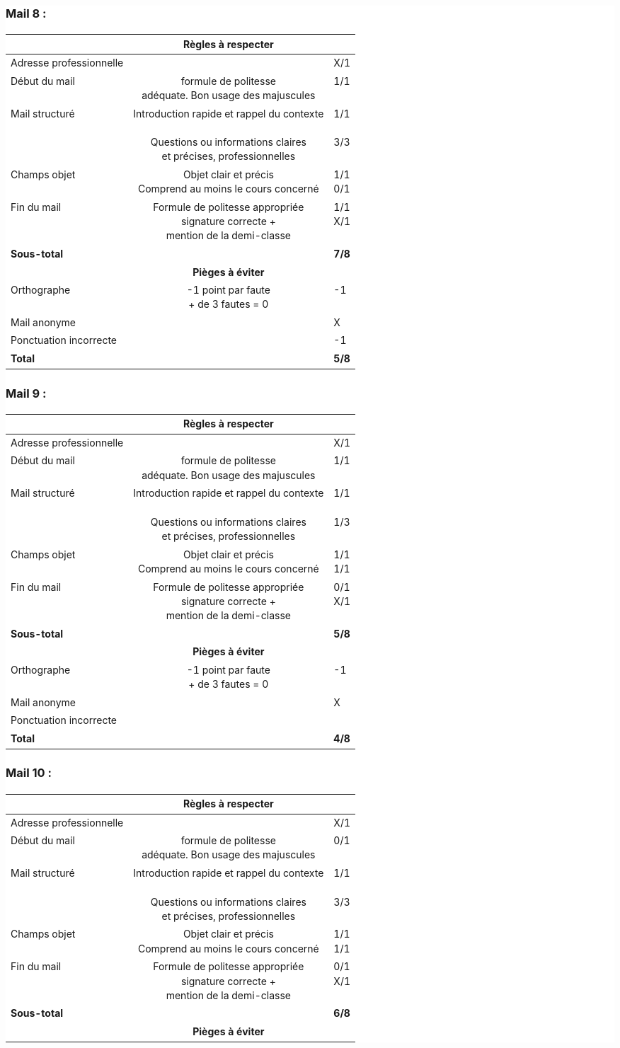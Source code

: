 ### Mail 8 :

|| Règles à respecter ||
|------------|:----------:|----------|
|Adresse professionnelle|     |X/1|
|Début du mail| formule de politesse <br> adéquate. Bon usage des majuscules |1/1|
|Mail structuré|Introduction rapide et rappel du contexte<br><br> Questions ou informations claires <br>et précises, professionnelles|1/1<br><br>3/3<br><br>|
|Champs objet|Objet clair et précis <br> Comprend au moins le cours concerné|1/1 <br> 0/1|
|Fin du mail|Formule de politesse appropriée <br> signature correcte + <br> mention de la demi-classe|1/1 <br>X/1<br><br>|  
|**Sous-total**||**7/8**|
||**Pièges à éviter**||
|Orthographe|-1 point par faute <br> + de 3 fautes = 0|-1|
|Mail anonyme||X|
|Ponctuation incorrecte||-1|
|**Total**||**5/8**|

### Mail 9 :

|| Règles à respecter ||
|------------|:----------:|----------|
|Adresse professionnelle|     |X/1|
|Début du mail| formule de politesse <br> adéquate. Bon usage des majuscules |1/1|
|Mail structuré|Introduction rapide et rappel du contexte<br><br> Questions ou informations claires <br>et précises, professionnelles|1/1<br><br>1/3<br><br>|
|Champs objet|Objet clair et précis <br> Comprend au moins le cours concerné|1/1 <br> 1/1|
|Fin du mail|Formule de politesse appropriée <br> signature correcte + <br> mention de la demi-classe|0/1 <br>X/1<br><br>|  
|**Sous-total**||**5/8**|
||**Pièges à éviter**||
|Orthographe|-1 point par faute <br> + de 3 fautes = 0|-1|
|Mail anonyme||X|
|Ponctuation incorrecte|||
|**Total**||**4/8**|

### Mail 10 :

|| Règles à respecter ||
|------------|:----------:|----------|
|Adresse professionnelle|     |X/1|
|Début du mail| formule de politesse <br> adéquate. Bon usage des majuscules |0/1|
|Mail structuré|Introduction rapide et rappel du contexte<br><br> Questions ou informations claires <br>et précises, professionnelles|1/1<br><br>3/3<br><br>|
|Champs objet|Objet clair et précis <br> Comprend au moins le cours concerné|1/1 <br> 1/1|
|Fin du mail|Formule de politesse appropriée <br> signature correcte + <br> mention de la demi-classe|0/1 <br>X/1<br><br>|  
|**Sous-total**||**6/8**|
||**Pièges à éviter**||